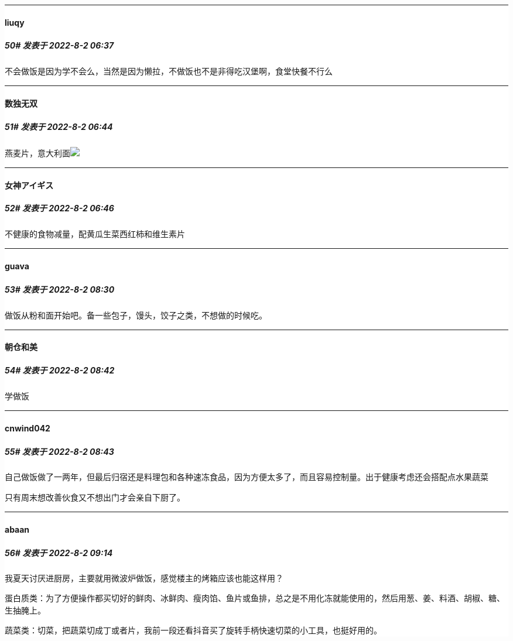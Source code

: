 *****

####  liuqy  
##### 50#       发表于 2022-8-2 06:37

不会做饭是因为学不会么，当然是因为懒拉，不做饭也不是非得吃汉堡啊，食堂快餐不行么

*****

####  数独无双  
##### 51#       发表于 2022-8-2 06:44

燕麦片，意大利面<img src="https://static.saraba1st.com/image/smiley/face2017/013.png" referrerpolicy="no-referrer">

*****

####  女神アイギス  
##### 52#       发表于 2022-8-2 06:46

不健康的食物减量，配黄瓜生菜西红柿和维生素片

*****

####  guava  
##### 53#       发表于 2022-8-2 08:30

做饭从粉和面开始吧。备一些包子，馒头，饺子之类，不想做的时候吃。

*****

####  朝仓和美  
##### 54#       发表于 2022-8-2 08:42

学做饭

*****

####  cnwind042  
##### 55#       发表于 2022-8-2 08:43

自己做饭做了一两年，但最后归宿还是料理包和各种速冻食品，因为方便太多了，而且容易控制量。出于健康考虑还会搭配点水果蔬菜

只有周末想改善伙食又不想出门才会亲自下厨了。

*****

####  abaan  
##### 56#       发表于 2022-8-2 09:14

我夏天讨厌进厨房，主要就用微波炉做饭，感觉楼主的烤箱应该也能这样用？

蛋白质类：为了方便操作都买切好的鲜肉、冰鲜肉、瘦肉馅、鱼片或鱼排，总之是不用化冻就能使用的，然后用葱、姜、料酒、胡椒、糖、生抽腌上。

蔬菜类：切菜，把蔬菜切成丁或者片，我前一段还看抖音买了旋转手柄快速切菜的小工具，也挺好用的。
